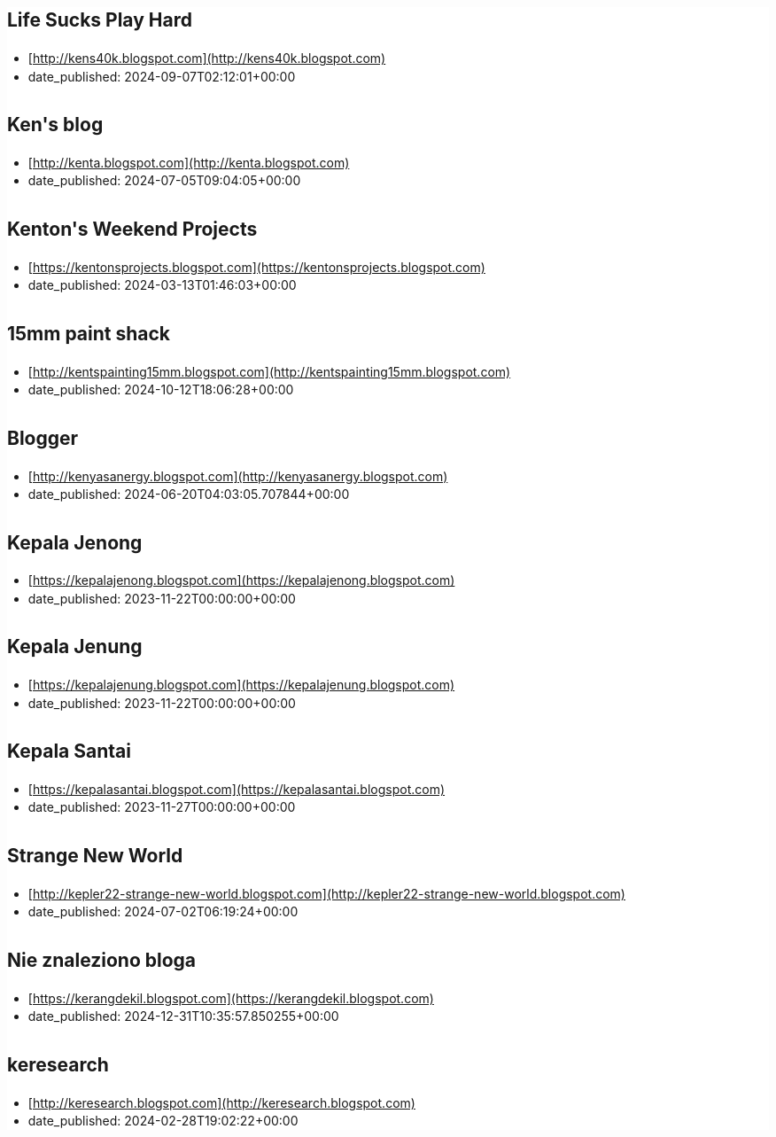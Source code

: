  ## Life Sucks Play Hard
 - [http://kens40k.blogspot.com](http://kens40k.blogspot.com)
 - date_published: 2024-09-07T02:12:01+00:00

 ## Ken's blog
 - [http://kenta.blogspot.com](http://kenta.blogspot.com)
 - date_published: 2024-07-05T09:04:05+00:00

 ## Kenton's Weekend Projects
 - [https://kentonsprojects.blogspot.com](https://kentonsprojects.blogspot.com)
 - date_published: 2024-03-13T01:46:03+00:00

 ## 15mm paint shack
 - [http://kentspainting15mm.blogspot.com](http://kentspainting15mm.blogspot.com)
 - date_published: 2024-10-12T18:06:28+00:00

 ## Blogger
 - [http://kenyasanergy.blogspot.com](http://kenyasanergy.blogspot.com)
 - date_published: 2024-06-20T04:03:05.707844+00:00

 ## Kepala Jenong
 - [https://kepalajenong.blogspot.com](https://kepalajenong.blogspot.com)
 - date_published: 2023-11-22T00:00:00+00:00

 ## Kepala Jenung
 - [https://kepalajenung.blogspot.com](https://kepalajenung.blogspot.com)
 - date_published: 2023-11-22T00:00:00+00:00

 ## Kepala Santai
 - [https://kepalasantai.blogspot.com](https://kepalasantai.blogspot.com)
 - date_published: 2023-11-27T00:00:00+00:00

 ## Strange New World
 - [http://kepler22-strange-new-world.blogspot.com](http://kepler22-strange-new-world.blogspot.com)
 - date_published: 2024-07-02T06:19:24+00:00

 ## Nie znaleziono bloga
 - [https://kerangdekil.blogspot.com](https://kerangdekil.blogspot.com)
 - date_published: 2024-12-31T10:35:57.850255+00:00

 ## keresearch
 - [http://keresearch.blogspot.com](http://keresearch.blogspot.com)
 - date_published: 2024-02-28T19:02:22+00:00
